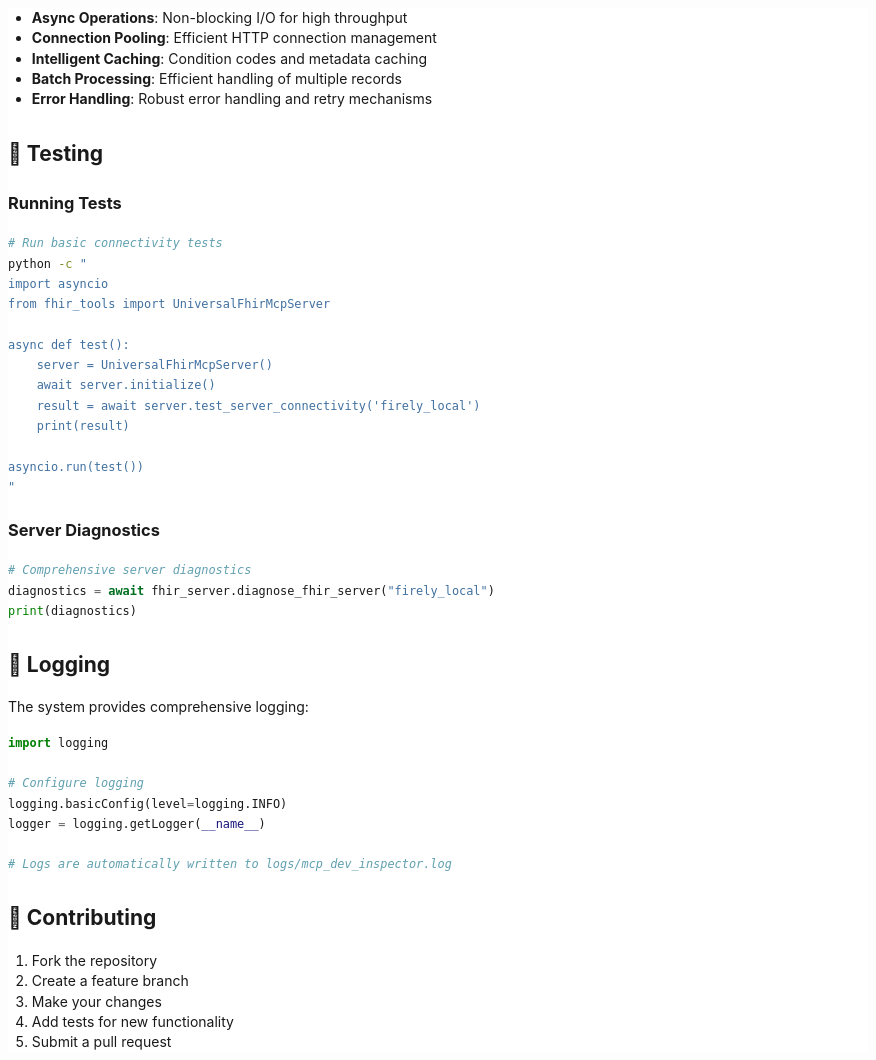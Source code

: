 - **Async Operations**: Non-blocking I/O for high throughput
- **Connection Pooling**: Efficient HTTP connection management
- **Intelligent Caching**: Condition codes and metadata caching
- **Batch Processing**: Efficient handling of multiple records
- **Error Handling**: Robust error handling and retry mechanisms

## 🧪 Testing

### Running Tests
```bash
# Run basic connectivity tests
python -c "
import asyncio
from fhir_tools import UniversalFhirMcpServer

async def test():
    server = UniversalFhirMcpServer()
    await server.initialize()
    result = await server.test_server_connectivity('firely_local')
    print(result)

asyncio.run(test())
"
```

### Server Diagnostics
```python
# Comprehensive server diagnostics
diagnostics = await fhir_server.diagnose_fhir_server("firely_local")
print(diagnostics)
```

## 📝 Logging

The system provides comprehensive logging:

```python
import logging

# Configure logging
logging.basicConfig(level=logging.INFO)
logger = logging.getLogger(__name__)

# Logs are automatically written to logs/mcp_dev_inspector.log
```

## 🤝 Contributing

1. Fork the repository
2. Create a feature branch
3. Make your changes
4. Add tests for new functionality
5. Submit a pull request
